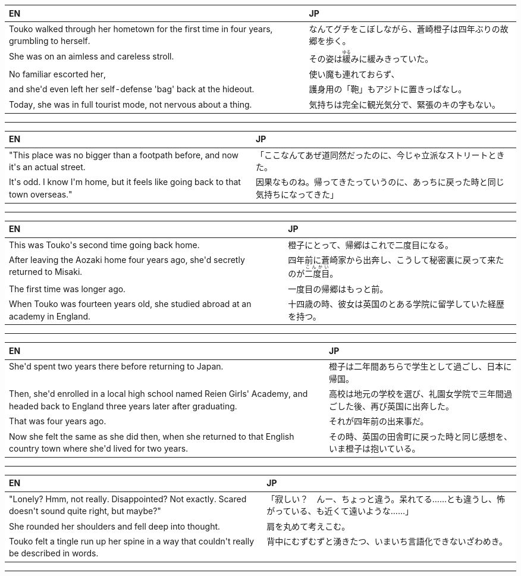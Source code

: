   
|EN|JP|  
|:--------|:--------|  
|Touko walked through her hometown for the first time in four years, grumbling to herself.|なんてグチをこぼしながら、蒼崎橙子は四年ぶりの故郷を歩く。|  
|She was on an aimless and careless stroll.|その姿は<ruby>緩<rt>ゆる</rt></ruby>みに緩みきっていた。|  
|No familiar escorted her,|使い魔も連れておらず、|  
|and she'd even left her self-defense 'bag' back at the hideout.|護身用の「鞄」もアジトに置きっぱなし。|  
|Today, she was in full tourist mode, not nervous about a thing.|気持ちは完全に観光気分で、緊張のキの字もない。|  
  
---  
  
|EN|JP|  
|:--------|:--------|  
|"This place was no bigger than a footpath before, and now it's an actual street.|「ここなんてあぜ道同然だったのに、今じゃ立派なストリートときた。|  
|It's odd. I know I'm home, but it feels like going back to that town overseas."|因果なものね。帰ってきたっていうのに、あっちに戻った時と同じ気持ちになってきた」|  
  
---  
  
|EN|JP|  
|:--------|:--------|  
|This was Touko's second time going back home.|橙子にとって、帰郷はこれで二度目になる。|  
|After leaving the Aozaki home four years ago, she'd secretly returned to Misaki.|四年前に蒼崎家から出奔し、こうして秘密裏に戻って来たのが<ruby>二度目<rt>こんかい</rt></ruby>。|  
|The first time was longer ago.|一度目の帰郷はもっと前。|  
|When Touko was fourteen years old, she studied abroad at an academy in England.|十四歳の時、彼女は英国のとある学院に留学していた経歴を持つ。|  
  
---  
  
|EN|JP|  
|:--------|:--------|  
|She'd spent two years there before returning to Japan.|橙子は二年間あちらで学生として過ごし、日本に帰国。|  
|Then, she'd enrolled in a local high school named Reien Girls' Academy, and headed back to England three years later after graduating.|高校は地元の学校を選び、礼園女学院で三年間過ごした後、再び英国に出奔した。|  
|That was four years ago.|それが四年前の出来事だ。|  
|Now she felt the same as she did then, when she returned to that English country town where she'd lived for two years.|その時、英国の田舎町に戻った時と同じ感想を、いま橙子は抱いている。|  
  
---  
  
|EN|JP|  
|:--------|:--------|  
|"Lonely? Hmm, not really. Disappointed? Not exactly. Scared doesn't sound quite right, but maybe?"|「寂しい？　んー、ちょっと違う。呆れてる……とも違うし、怖がっている、も近くて遠いような……」|  
|She rounded her shoulders and fell deep into thought.|肩を丸めて考えこむ。|  
|Touko felt a tingle run up her spine in a way that couldn't really be described in words.|背中にむずむずと湧きたつ、いまいち言語化できないざわめき。|  
  
---  
  